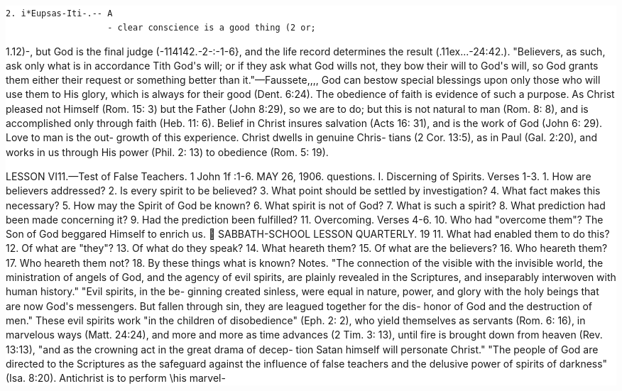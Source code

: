     2. i*Eupsas-Iti-.-- A
                        - clear conscience is a good thing (2 or;
1.12)-, but God is the final judge (-114142.-2-:-1-6}, and the life
record determines the result (.11ex...-24:42.). "Believers, as
such, ask only what is in accordance Tith God's will; or if
they ask what God wills not, they bow their will to God's will,
so God grants them either their request or something better
than it."—Faussete,,,,
    God can bestow special blessings upon only those who will
use them to His glory, which is always for their good (Dent.
6:24). The obedience of faith is evidence of such a purpose.
As Christ pleased not Himself (Rom. 15: 3) but the Father
 (John 8:29), so we are to do; but this is not natural to man
(Rom. 8: 8), and is accomplished only through faith (Heb.
11: 6). Belief in Christ insures salvation (Acts 16: 31), and
is the work of God (John 6: 29). Love to man is the out-
growth of this experience. Christ dwells in genuine Chris-
tians (2 Cor. 13:5), as in Paul (Gal. 2:20), and works in us
through His power (Phil. 2: 13) to obedience (Rom. 5: 19).


LESSON VI11.—Test of False Teachers. 1 John 1f :1-6.
                        MAY 26, 1906.
                           questions.
I. Discerning of Spirits. Verses 1-3.
    1. How are believers addressed?
    2. Is every spirit to be believed?
    3. What point should be settled by investigation?
    4. What fact makes this necessary?
    5. How may the Spirit of God be known?
    6. What spirit is not of God?
    7. What is such a spirit?
    8. What prediction had been made concerning it?
    9. Had the prediction been fulfilled?
11. Overcoming. Verses 4-6.
   10. Who had "overcome them"?
       The Son of God beggared Himself to enrich us.
           SABBATH-SCHOOL LESSON QUARTERLY.                    19
  11.   What had enabled them to do this?
  12.   Of what are "they"?
  13.   Of what do they speak?
  14.   What heareth them?
  15.   Of what are the believers?
  16.   Who heareth them?
  17.   Who heareth them not?
  18.   By these things what is known?
                             Notes.
    "The connection of the visible with the invisible world,
the ministration of angels of God, and the agency of evil
spirits, are plainly revealed in the Scriptures, and inseparably
interwoven with human history." "Evil spirits, in the be-
ginning created sinless, were equal in nature, power, and
glory with the holy beings that are now God's messengers.
But fallen through sin, they are leagued together for the dis-
honor of God and the destruction of men." These evil spirits
work "in the children of disobedience" (Eph. 2: 2), who yield
themselves as servants (Rom. 6: 16), in marvelous ways
(Matt. 24:24), and more and more as time advances
(2 Tim. 3: 13), until fire is brought down from heaven (Rev.
13:13), "and as the crowning act in the great drama of decep-
tion Satan himself will personate Christ." "The people of God
are directed to the Scriptures as the safeguard against the
influence of false teachers and the delusive power of spirits of
darkness" (Isa. 8:20). Antichrist is to perform \his marvel-